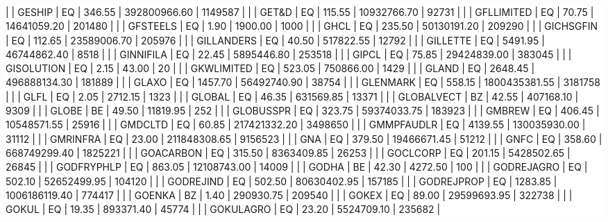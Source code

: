 |  | GESHIP | EQ | 346.55 | 392800966.60 | 1149587 |
|  | GET&D | EQ | 115.55 | 10932766.70 | 92731 |
|  | GFLLIMITED | EQ | 70.75 | 14641059.20 | 201480 |
|  | GFSTEELS | EQ | 1.90 | 1900.00 | 1000 |
|  | GHCL | EQ | 235.50 | 50130191.20 | 209290 |
|  | GICHSGFIN | EQ | 112.65 | 23589006.70 | 205976 |
|  | GILLANDERS | EQ | 40.50 | 517822.55 | 12792 |
|  | GILLETTE | EQ | 5491.95 | 46744862.40 | 8518 |
|  | GINNIFILA | EQ | 22.45 | 5895446.80 | 253518 |
|  | GIPCL | EQ | 75.85 | 29424839.00 | 383045 |
|  | GISOLUTION | EQ | 2.15 | 43.00 | 20 |
|  | GKWLIMITED | EQ | 523.05 | 750866.00 | 1429 |
|  | GLAND | EQ | 2648.45 | 496888134.30 | 181889 |
|  | GLAXO | EQ | 1457.70 | 56492740.90 | 38754 |
|  | GLENMARK | EQ | 558.15 | 1800435381.55 | 3181758 |
|  | GLFL | EQ | 2.05 | 2712.15 | 1323 |
|  | GLOBAL | EQ | 46.35 | 631569.85 | 13371 |
|  | GLOBALVECT | BZ | 42.55 | 407168.10 | 9309 |
|  | GLOBE | BE | 49.50 | 11819.95 | 252 |
|  | GLOBUSSPR | EQ | 323.75 | 59374033.75 | 183923 |
|  | GMBREW | EQ | 406.45 | 10548571.55 | 25916 |
|  | GMDCLTD | EQ | 60.85 | 217421332.20 | 3498650 |
|  | GMMPFAUDLR | EQ | 4139.55 | 130035930.00 | 31112 |
|  | GMRINFRA | EQ | 23.00 | 211848308.65 | 9156523 |
|  | GNA | EQ | 379.50 | 19466671.45 | 51212 |
|  | GNFC | EQ | 358.60 | 668749299.40 | 1825221 |
|  | GOACARBON | EQ | 315.50 | 8363409.85 | 26253 |
|  | GOCLCORP | EQ | 201.15 | 5428502.65 | 26845 |
|  | GODFRYPHLP | EQ | 863.05 | 12108743.00 | 14009 |
|  | GODHA | BE | 42.30 | 4272.50 | 100 |
|  | GODREJAGRO | EQ | 502.10 | 52652499.95 | 104120 |
|  | GODREJIND | EQ | 502.50 | 80630402.95 | 157185 |
|  | GODREJPROP | EQ | 1283.85 | 1006186119.40 | 774417 |
|  | GOENKA | BZ | 1.40 | 290930.75 | 209540 |
|  | GOKEX | EQ | 89.00 | 29599693.95 | 322738 |
|  | GOKUL | EQ | 19.35 | 893371.40 | 45774 |
|  | GOKULAGRO | EQ | 23.20 | 5524709.10 | 235682 |